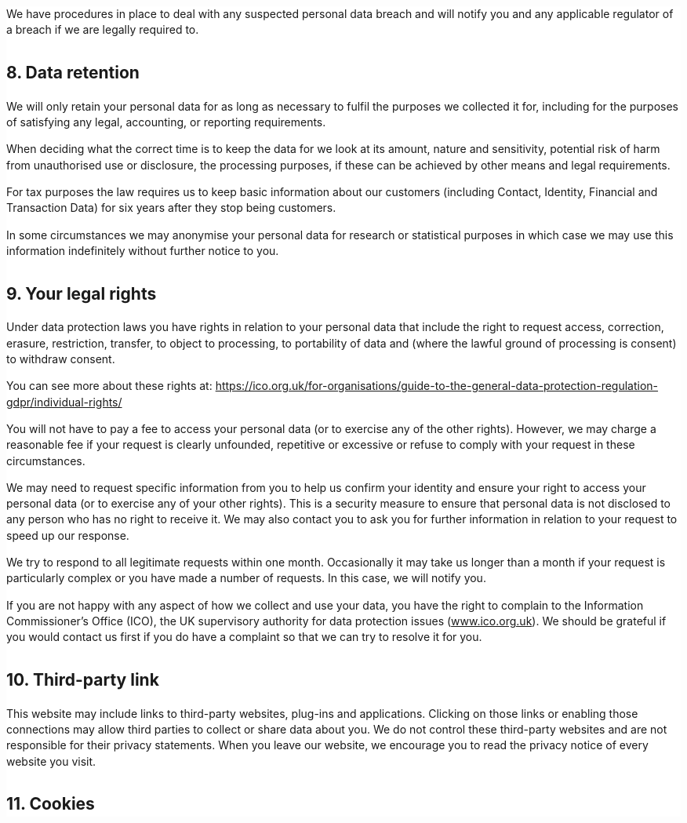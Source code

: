 We have procedures in place to deal with any suspected personal data breach and will notify you and any applicable regulator of a breach if we are legally required to.

## 8. Data retention

We will only retain your personal data for as long as necessary to fulfil the purposes we collected it for, including for the purposes of satisfying any legal, accounting, or reporting requirements.

When deciding what the correct time is to keep the data for we look at its amount, nature and sensitivity, potential risk of harm from unauthorised use or disclosure, the processing purposes, if these can be achieved by other means and legal requirements.

For tax purposes the law requires us to keep basic information about our customers (including Contact, Identity, Financial and Transaction Data) for six years after they stop being customers.

In some circumstances we may anonymise your personal data for research or statistical purposes in which case we may use this information indefinitely without further notice to you.

## 9. Your legal rights

Under data protection laws you have rights in relation to your personal data that include the right to request access, correction, erasure, restriction, transfer, to object to processing, to portability of data and (where the lawful ground of processing is consent) to withdraw consent.

You can see more about these rights at:
https://ico.org.uk/for-organisations/guide-to-the-general-data-protection-regulation-gdpr/individual-rights/

You will not have to pay a fee to access your personal data (or to exercise any of the other rights). However, we may charge a reasonable fee if your request is clearly unfounded, repetitive or excessive or refuse to comply with your request in these circumstances.

We may need to request specific information from you to help us confirm your identity and ensure your right to access your personal data (or to exercise any of your other rights). This is a security measure to ensure that personal data is not disclosed to any person who has no right to receive it. We may also contact you to ask you for further information in relation to your request to speed up our response.

We try to respond to all legitimate requests within one month. Occasionally it may take us longer than a month if your request is particularly complex or you have made a number of requests. In this case, we will notify you.

If you are not happy with any aspect of how we collect and use your data, you have the right to complain to the Information Commissioner’s Office (ICO), the UK supervisory authority for data protection issues (www.ico.org.uk). We should be grateful if you would contact us first if you do have a complaint so that we can try to resolve it for you.

## 10. Third-party link

This website may include links to third-party websites, plug-ins and applications. Clicking on those links or enabling those connections may allow third parties to collect or share data about you. We do not control these third-party websites and are not responsible for their privacy statements. When you leave our website, we encourage you to read the privacy notice of every website you visit.

## 11. Cookies
